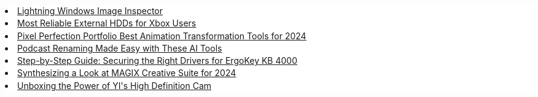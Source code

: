 <li><a href="https://extra-resources.techidaily.com/lightning-windows-image-inspector/"><u>Lightning Windows Image Inspector</u></a></li>
<li><a href="https://on-screen-recording.techidaily.com/most-reliable-external-hdds-for-xbox-users/"><u>Most Reliable External HDDs for Xbox Users</u></a></li>
<li><a href="https://extra-guidance.techidaily.com/pixel-perfection-portfolio-best-animation-transformation-tools-for-2024/"><u>Pixel Perfection Portfolio  Best Animation Transformation Tools for 2024</u></a></li>
<li><a href="https://fox-info.techidaily.com/podcast-renaming-made-easy-with-these-ai-tools/"><u>Podcast Renaming Made Easy with These AI Tools</u></a></li>
<li><a href="https://driver-download.techidaily.com/step-by-step-guide-securing-the-right-drivers-for-ergokey-kb-4000/"><u>Step-by-Step Guide: Securing the Right Drivers for ErgoKey KB 4000</u></a></li>
<li><a href="https://fox-info.techidaily.com/synthesizing-a-look-at-magix-creative-suite-for-2024/"><u>Synthesizing a Look at MAGIX Creative Suite for 2024</u></a></li>
<li><a href="https://fox-info.techidaily.com/unboxing-the-power-of-yis-high-definition-cam/"><u>Unboxing the Power of YI's High Definition Cam</u></a></li>
</ul></div>
